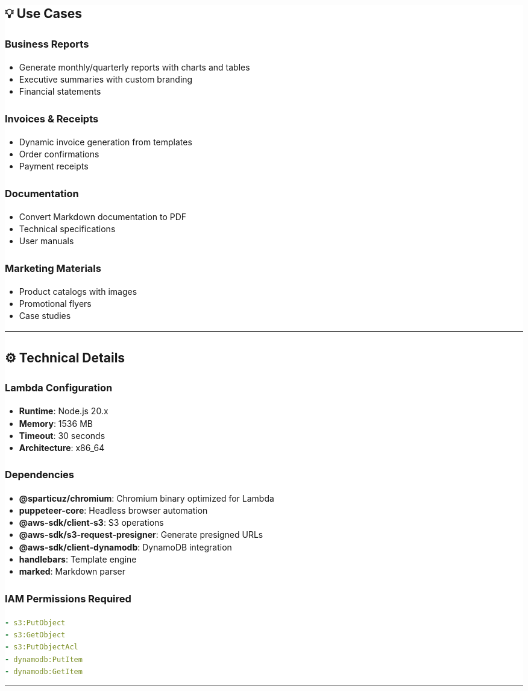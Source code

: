 ## 💡 Use Cases

### Business Reports
- Generate monthly/quarterly reports with charts and tables
- Executive summaries with custom branding
- Financial statements

### Invoices & Receipts
- Dynamic invoice generation from templates
- Order confirmations
- Payment receipts

### Documentation
- Convert Markdown documentation to PDF
- Technical specifications
- User manuals

### Marketing Materials
- Product catalogs with images
- Promotional flyers
- Case studies

---

## ⚙️ Technical Details

### Lambda Configuration
- **Runtime**: Node.js 20.x
- **Memory**: 1536 MB
- **Timeout**: 30 seconds
- **Architecture**: x86_64

### Dependencies
- **@sparticuz/chromium**: Chromium binary optimized for Lambda
- **puppeteer-core**: Headless browser automation
- **@aws-sdk/client-s3**: S3 operations
- **@aws-sdk/s3-request-presigner**: Generate presigned URLs
- **@aws-sdk/client-dynamodb**: DynamoDB integration
- **handlebars**: Template engine
- **marked**: Markdown parser

### IAM Permissions Required

```yaml
- s3:PutObject
- s3:GetObject
- s3:PutObjectAcl
- dynamodb:PutItem
- dynamodb:GetItem
```

---